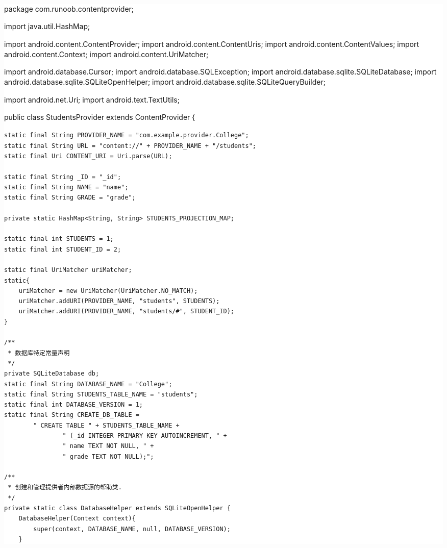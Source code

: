 package com.runoob.contentprovider;

import java.util.HashMap;

import android.content.ContentProvider;
import android.content.ContentUris;
import android.content.ContentValues;
import android.content.Context;
import android.content.UriMatcher;

import android.database.Cursor;
import android.database.SQLException;
import android.database.sqlite.SQLiteDatabase;
import android.database.sqlite.SQLiteOpenHelper;
import android.database.sqlite.SQLiteQueryBuilder;

import android.net.Uri;
import android.text.TextUtils;

public class StudentsProvider extends ContentProvider {

    static final String PROVIDER_NAME = "com.example.provider.College";
    static final String URL = "content://" + PROVIDER_NAME + "/students";
    static final Uri CONTENT_URI = Uri.parse(URL);

    static final String _ID = "_id";
    static final String NAME = "name";
    static final String GRADE = "grade";

    private static HashMap<String, String> STUDENTS_PROJECTION_MAP;

    static final int STUDENTS = 1;
    static final int STUDENT_ID = 2;

    static final UriMatcher uriMatcher;
    static{
        uriMatcher = new UriMatcher(UriMatcher.NO_MATCH);
        uriMatcher.addURI(PROVIDER_NAME, "students", STUDENTS);
        uriMatcher.addURI(PROVIDER_NAME, "students/#", STUDENT_ID);
    }

    /**
     * 数据库特定常量声明
     */
    private SQLiteDatabase db;
    static final String DATABASE_NAME = "College";
    static final String STUDENTS_TABLE_NAME = "students";
    static final int DATABASE_VERSION = 1;
    static final String CREATE_DB_TABLE =
            " CREATE TABLE " + STUDENTS_TABLE_NAME +
                    " (_id INTEGER PRIMARY KEY AUTOINCREMENT, " +
                    " name TEXT NOT NULL, " +
                    " grade TEXT NOT NULL);";

    /**
     * 创建和管理提供者内部数据源的帮助类.
     */
    private static class DatabaseHelper extends SQLiteOpenHelper {
        DatabaseHelper(Context context){
            super(context, DATABASE_NAME, null, DATABASE_VERSION);
        }
